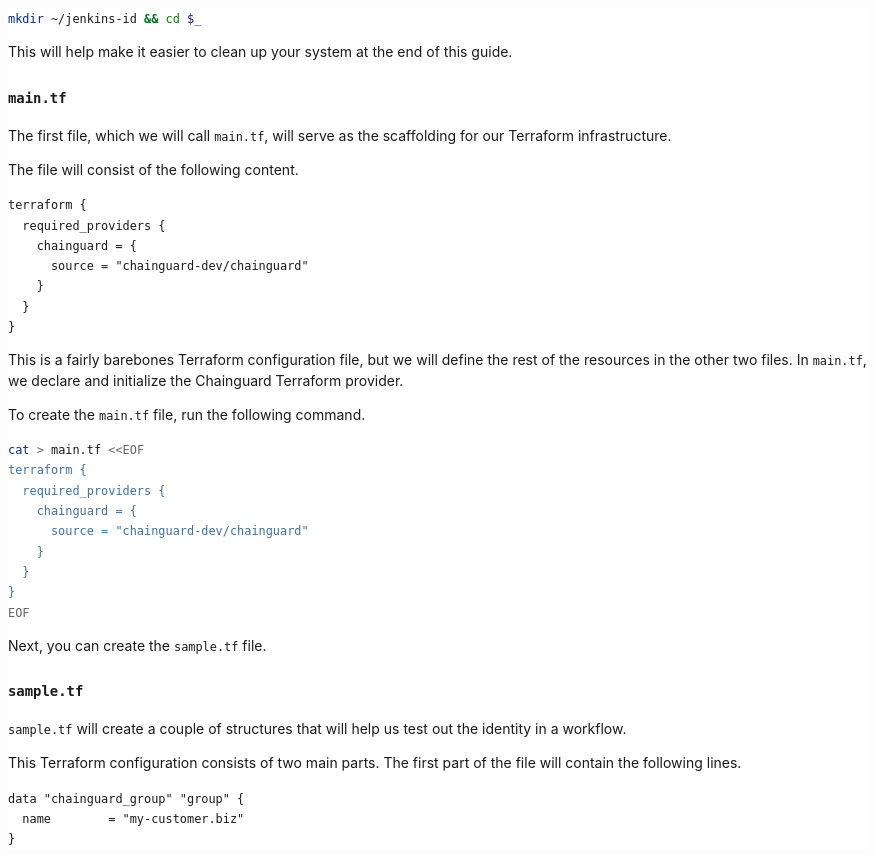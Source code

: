 ```sh
mkdir ~/jenkins-id && cd $_
```

This will help make it easier to clean up your system at the end of this guide.


### `main.tf`

The first file, which we will call `main.tf`, will serve as the scaffolding for our Terraform infrastructure.

The file will consist of the following content.

```
terraform {
  required_providers {
    chainguard = {
      source = "chainguard-dev/chainguard"
    }
  }
}
```

This is a fairly barebones Terraform configuration file, but we will define the rest of the resources in the other two files. In `main.tf`, we declare and initialize the Chainguard Terraform provider.

To create the `main.tf` file, run the following command.

```sh
cat > main.tf <<EOF
terraform {
  required_providers {
    chainguard = {
      source = "chainguard-dev/chainguard"
    }
  }
}
EOF
```

Next, you can create the `sample.tf` file.


### `sample.tf`

`sample.tf` will create a couple of structures that will help us test out the identity in a workflow.

This Terraform configuration consists of two main parts. The first part of the file will contain the following lines.

```
data "chainguard_group" "group" {
  name        = "my-customer.biz"
}
```
